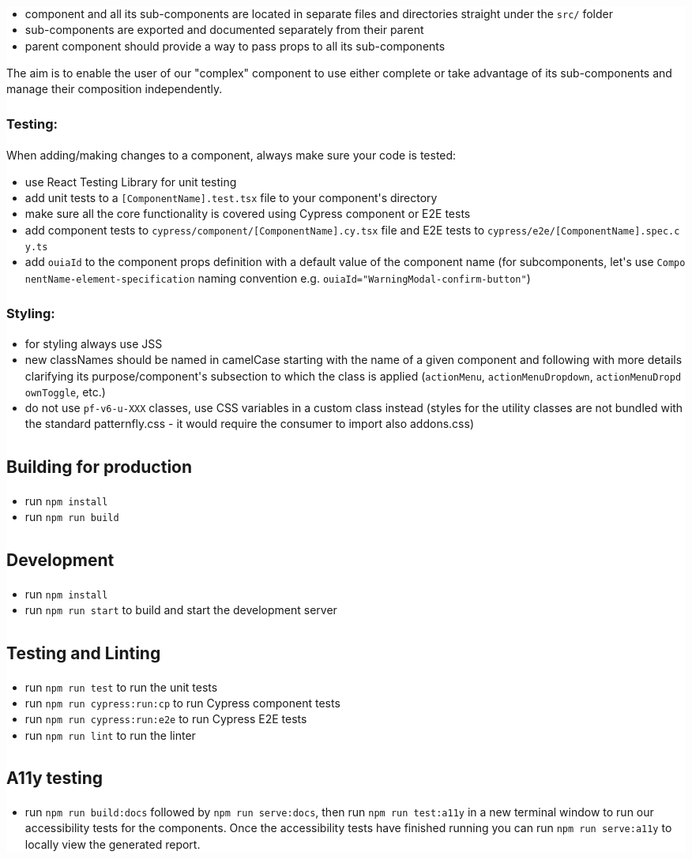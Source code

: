 - component and all its sub-components are located in separate files and directories straight under the `src/` folder
- sub-components are exported and documented separately from their parent
- parent component should provide a way to pass props to all its sub-components

The aim is to enable the user of our "complex" component to use either complete or take advantage of its sub-components and manage their composition independently.

### Testing:

When adding/making changes to a component, always make sure your code is tested:

- use React Testing Library for unit testing
- add unit tests to a `[ComponentName].test.tsx` file to your component's directory
- make sure all the core functionality is covered using Cypress component or E2E tests
- add component tests to `cypress/component/[ComponentName].cy.tsx` file and E2E tests to `cypress/e2e/[ComponentName].spec.cy.ts`
- add `ouiaId` to the component props definition with a default value of the component name (for subcomponents, let's use `ComponentName-element-specification` naming convention e.g. `ouiaId="WarningModal-confirm-button"`)

### Styling:

- for styling always use JSS
- new classNames should be named in camelCase starting with the name of a given component and following with more details clarifying its purpose/component's subsection to which the class is applied (`actionMenu`, `actionMenuDropdown`, `actionMenuDropdownToggle`, etc.)
- do not use `pf-v6-u-XXX` classes, use CSS variables in a custom class instead (styles for the utility classes are not bundled with the standard patternfly.css - it would require the consumer to import also addons.css)

## Building for production

- run `npm install`
- run `npm run build`

## Development

- run `npm install`
- run `npm run start` to build and start the development server

## Testing and Linting

- run `npm run test` to run the unit tests
- run `npm run cypress:run:cp` to run Cypress component tests
- run `npm run cypress:run:e2e` to run Cypress E2E tests
- run `npm run lint` to run the linter

## A11y testing

- run `npm run build:docs` followed by `npm run serve:docs`, then run `npm run test:a11y` in a new terminal window to run our accessibility tests for the components. Once the accessibility tests have finished running you can run `npm run serve:a11y` to locally view the generated report.
